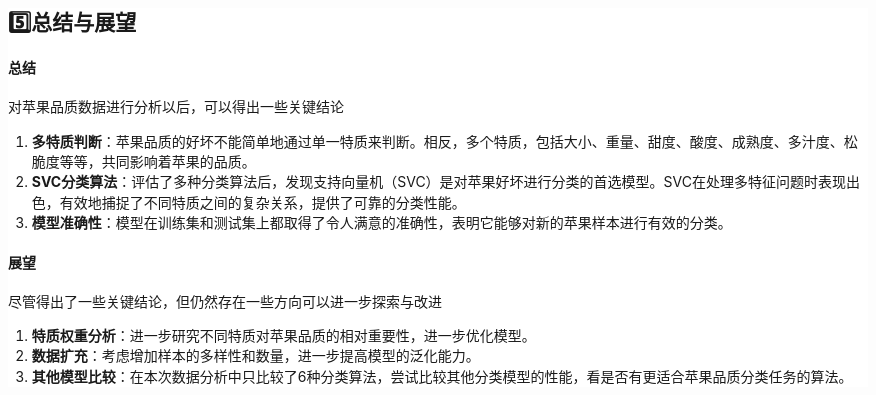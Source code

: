## :five:总结与展望
#### 总结
对苹果品质数据进行分析以后，可以得出一些关键结论
1. **多特质判断**：苹果品质的好坏不能简单地通过单一特质来判断。相反，多个特质，包括大小、重量、甜度、酸度、成熟度、多汁度、松脆度等等，共同影响着苹果的品质。
2. **SVC分类算法**：评估了多种分类算法后，发现支持向量机（SVC）是对苹果好坏进行分类的首选模型。SVC在处理多特征问题时表现出色，有效地捕捉了不同特质之间的复杂关系，提供了可靠的分类性能。
3. **模型准确性**：模型在训练集和测试集上都取得了令人满意的准确性，表明它能够对新的苹果样本进行有效的分类。
#### 展望
尽管得出了一些关键结论，但仍然存在一些方向可以进一步探索与改进
1. **特质权重分析**：进一步研究不同特质对苹果品质的相对重要性，进一步优化模型。
2. **数据扩充**：考虑增加样本的多样性和数量，进一步提高模型的泛化能力。
3. **其他模型比较**：在本次数据分析中只比较了6种分类算法，尝试比较其他分类模型的性能，看是否有更适合苹果品质分类任务的算法。